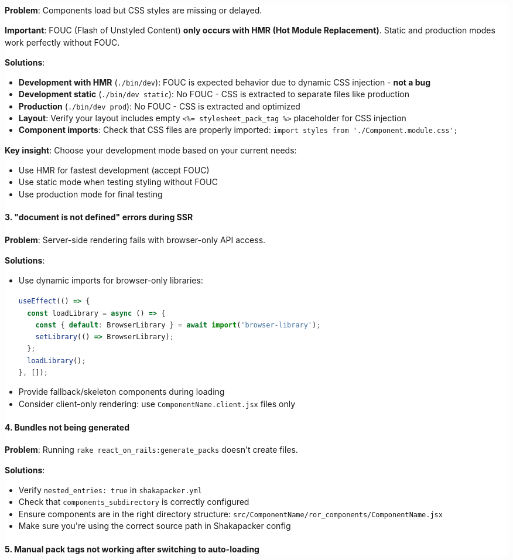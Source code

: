 **Problem**: Components load but CSS styles are missing or delayed.

**Important**: FOUC (Flash of Unstyled Content) **only occurs with HMR (Hot Module Replacement)**. Static and production modes work perfectly without FOUC.

**Solutions**:

- **Development with HMR** (`./bin/dev`): FOUC is expected behavior due to dynamic CSS injection - **not a bug**
- **Development static** (`./bin/dev static`): No FOUC - CSS is extracted to separate files like production
- **Production** (`./bin/dev prod`): No FOUC - CSS is extracted and optimized
- **Layout**: Verify your layout includes empty `<%= stylesheet_pack_tag %>` placeholder for CSS injection
- **Component imports**: Check that CSS files are properly imported: `import styles from './Component.module.css';`

**Key insight**: Choose your development mode based on your current needs:

- Use HMR for fastest development (accept FOUC)
- Use static mode when testing styling without FOUC
- Use production mode for final testing

#### 3. "document is not defined" errors during SSR

**Problem**: Server-side rendering fails with browser-only API access.

**Solutions**:

- Use dynamic imports for browser-only libraries:
  ```jsx
  useEffect(() => {
    const loadLibrary = async () => {
      const { default: BrowserLibrary } = await import('browser-library');
      setLibrary(() => BrowserLibrary);
    };
    loadLibrary();
  }, []);
  ```
- Provide fallback/skeleton components during loading
- Consider client-only rendering: use `ComponentName.client.jsx` files only

#### 4. Bundles not being generated

**Problem**: Running `rake react_on_rails:generate_packs` doesn't create files.

**Solutions**:

- Verify `nested_entries: true` in `shakapacker.yml`
- Check that `components_subdirectory` is correctly configured
- Ensure components are in the right directory structure: `src/ComponentName/ror_components/ComponentName.jsx`
- Make sure you're using the correct source path in Shakapacker config

#### 5. Manual pack tags not working after switching to auto-loading
